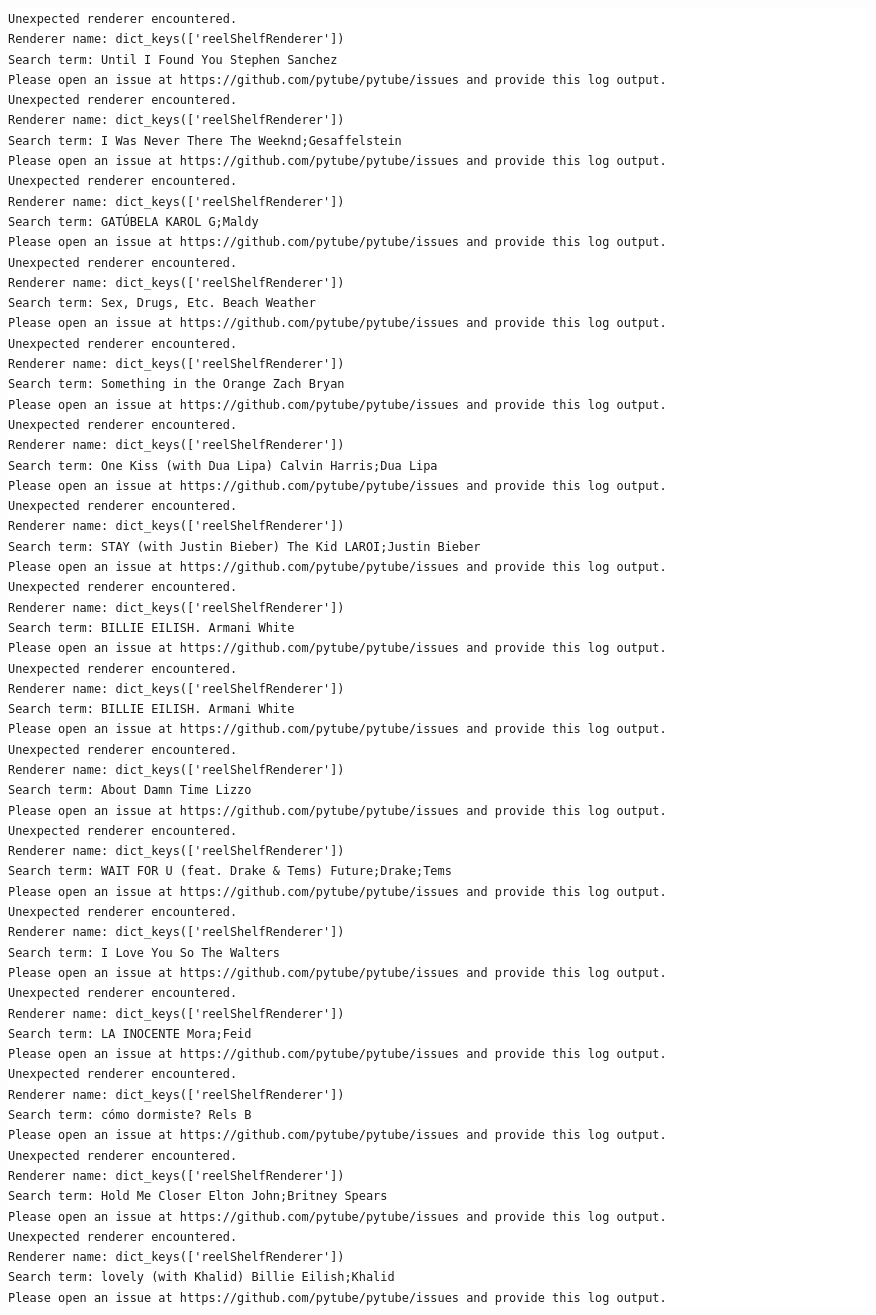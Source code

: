     Unexpected renderer encountered.
    Renderer name: dict_keys(['reelShelfRenderer'])
    Search term: Until I Found You Stephen Sanchez
    Please open an issue at https://github.com/pytube/pytube/issues and provide this log output.
    Unexpected renderer encountered.
    Renderer name: dict_keys(['reelShelfRenderer'])
    Search term: I Was Never There The Weeknd;Gesaffelstein
    Please open an issue at https://github.com/pytube/pytube/issues and provide this log output.
    Unexpected renderer encountered.
    Renderer name: dict_keys(['reelShelfRenderer'])
    Search term: GATÚBELA KAROL G;Maldy
    Please open an issue at https://github.com/pytube/pytube/issues and provide this log output.
    Unexpected renderer encountered.
    Renderer name: dict_keys(['reelShelfRenderer'])
    Search term: Sex, Drugs, Etc. Beach Weather
    Please open an issue at https://github.com/pytube/pytube/issues and provide this log output.
    Unexpected renderer encountered.
    Renderer name: dict_keys(['reelShelfRenderer'])
    Search term: Something in the Orange Zach Bryan
    Please open an issue at https://github.com/pytube/pytube/issues and provide this log output.
    Unexpected renderer encountered.
    Renderer name: dict_keys(['reelShelfRenderer'])
    Search term: One Kiss (with Dua Lipa) Calvin Harris;Dua Lipa
    Please open an issue at https://github.com/pytube/pytube/issues and provide this log output.
    Unexpected renderer encountered.
    Renderer name: dict_keys(['reelShelfRenderer'])
    Search term: STAY (with Justin Bieber) The Kid LAROI;Justin Bieber
    Please open an issue at https://github.com/pytube/pytube/issues and provide this log output.
    Unexpected renderer encountered.
    Renderer name: dict_keys(['reelShelfRenderer'])
    Search term: BILLIE EILISH. Armani White
    Please open an issue at https://github.com/pytube/pytube/issues and provide this log output.
    Unexpected renderer encountered.
    Renderer name: dict_keys(['reelShelfRenderer'])
    Search term: BILLIE EILISH. Armani White
    Please open an issue at https://github.com/pytube/pytube/issues and provide this log output.
    Unexpected renderer encountered.
    Renderer name: dict_keys(['reelShelfRenderer'])
    Search term: About Damn Time Lizzo
    Please open an issue at https://github.com/pytube/pytube/issues and provide this log output.
    Unexpected renderer encountered.
    Renderer name: dict_keys(['reelShelfRenderer'])
    Search term: WAIT FOR U (feat. Drake & Tems) Future;Drake;Tems
    Please open an issue at https://github.com/pytube/pytube/issues and provide this log output.
    Unexpected renderer encountered.
    Renderer name: dict_keys(['reelShelfRenderer'])
    Search term: I Love You So The Walters
    Please open an issue at https://github.com/pytube/pytube/issues and provide this log output.
    Unexpected renderer encountered.
    Renderer name: dict_keys(['reelShelfRenderer'])
    Search term: LA INOCENTE Mora;Feid
    Please open an issue at https://github.com/pytube/pytube/issues and provide this log output.
    Unexpected renderer encountered.
    Renderer name: dict_keys(['reelShelfRenderer'])
    Search term: cómo dormiste? Rels B
    Please open an issue at https://github.com/pytube/pytube/issues and provide this log output.
    Unexpected renderer encountered.
    Renderer name: dict_keys(['reelShelfRenderer'])
    Search term: Hold Me Closer Elton John;Britney Spears
    Please open an issue at https://github.com/pytube/pytube/issues and provide this log output.
    Unexpected renderer encountered.
    Renderer name: dict_keys(['reelShelfRenderer'])
    Search term: lovely (with Khalid) Billie Eilish;Khalid
    Please open an issue at https://github.com/pytube/pytube/issues and provide this log output.